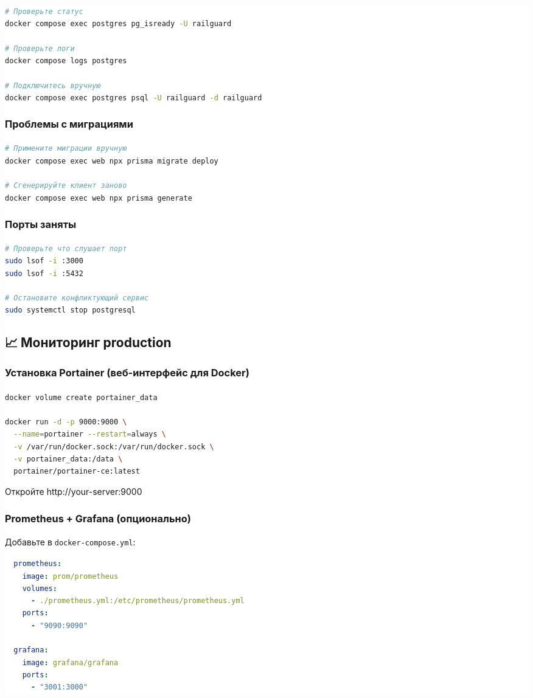 ```bash
# Проверьте статус
docker compose exec postgres pg_isready -U railguard

# Проверьте логи
docker compose logs postgres

# Подключитесь вручную
docker compose exec postgres psql -U railguard -d railguard
```

### Проблемы с миграциями

```bash
# Примените миграции вручную
docker compose exec web npx prisma migrate deploy

# Сгенерируйте клиент заново
docker compose exec web npx prisma generate
```

### Порты заняты

```bash
# Проверьте что слушает порт
sudo lsof -i :3000
sudo lsof -i :5432

# Остановите конфликтующий сервис
sudo systemctl stop postgresql
```

## 📈 Мониторинг production

### Установка Portainer (веб-интерфейс для Docker)

```bash
docker volume create portainer_data

docker run -d -p 9000:9000 \
  --name=portainer --restart=always \
  -v /var/run/docker.sock:/var/run/docker.sock \
  -v portainer_data:/data \
  portainer/portainer-ce:latest
```

Откройте http://your-server:9000

### Prometheus + Grafana (опционально)

Добавьте в `docker-compose.yml`:
```yaml
  prometheus:
    image: prom/prometheus
    volumes:
      - ./prometheus.yml:/etc/prometheus/prometheus.yml
    ports:
      - "9090:9090"

  grafana:
    image: grafana/grafana
    ports:
      - "3001:3000"
```
